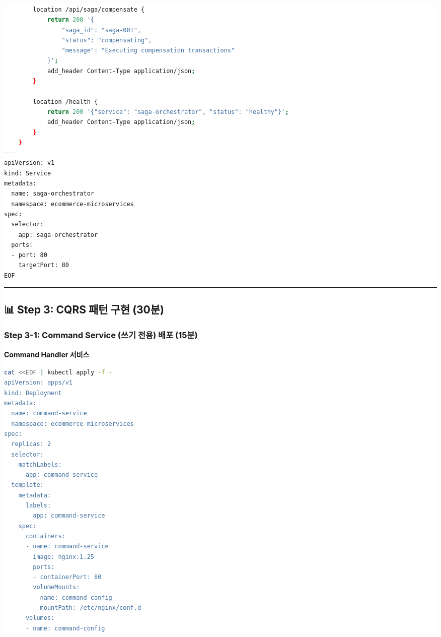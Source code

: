 ```bash
        location /api/saga/compensate {
            return 200 '{
                "saga_id": "saga-001",
                "status": "compensating",
                "message": "Executing compensation transactions"
            }';
            add_header Content-Type application/json;
        }
        
        location /health {
            return 200 '{"service": "saga-orchestrator", "status": "healthy"}';
            add_header Content-Type application/json;
        }
    }
---
apiVersion: v1
kind: Service
metadata:
  name: saga-orchestrator
  namespace: ecommerce-microservices
spec:
  selector:
    app: saga-orchestrator
  ports:
  - port: 80
    targetPort: 80
EOF
```

---

## 📊 Step 3: CQRS 패턴 구현 (30분)

### Step 3-1: Command Service (쓰기 전용) 배포 (15분)

**Command Handler 서비스**
```bash
cat <<EOF | kubectl apply -f -
apiVersion: apps/v1
kind: Deployment
metadata:
  name: command-service
  namespace: ecommerce-microservices
spec:
  replicas: 2
  selector:
    matchLabels:
      app: command-service
  template:
    metadata:
      labels:
        app: command-service
    spec:
      containers:
      - name: command-service
        image: nginx:1.25
        ports:
        - containerPort: 80
        volumeMounts:
        - name: command-config
          mountPath: /etc/nginx/conf.d
      volumes:
      - name: command-config
```